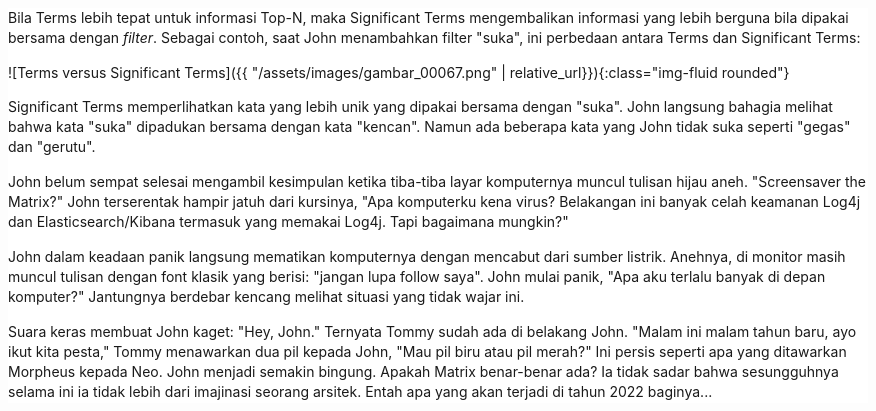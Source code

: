 Bila Terms lebih tepat untuk informasi Top-N, maka Significant Terms mengembalikan informasi yang lebih berguna bila dipakai bersama dengan *filter*.  Sebagai contoh, saat John menambahkan filter "suka", ini perbedaan antara Terms dan Significant Terms:

![Terms versus Significant Terms]({{ "/assets/images/gambar_00067.png" | relative_url}}){:class="img-fluid rounded"}

Significant Terms memperlihatkan kata yang lebih unik yang dipakai bersama dengan "suka".  John langsung bahagia melihat bahwa kata "suka" dipadukan bersama dengan kata "kencan".  Namun ada beberapa kata yang John tidak suka seperti "gegas" dan "gerutu".

John belum sempat selesai mengambil kesimpulan ketika tiba-tiba layar komputernya muncul tulisan hijau aneh.  "Screensaver the Matrix?" John terserentak hampir jatuh dari kursinya, "Apa komputerku kena virus?  Belakangan ini banyak celah keamanan Log4j dan Elasticsearch/Kibana termasuk yang memakai Log4j.  Tapi bagaimana mungkin?"

John dalam keadaan panik langsung mematikan komputernya dengan mencabut dari sumber listrik.  Anehnya, di monitor masih muncul tulisan dengan font klasik yang berisi: "jangan lupa follow saya".  John mulai panik, "Apa aku terlalu banyak di depan komputer?"  Jantungnya berdebar kencang melihat situasi yang tidak wajar ini.

Suara keras membuat John kaget: "Hey, John."  Ternyata Tommy sudah ada di belakang John.  "Malam ini malam tahun baru, ayo ikut kita pesta," Tommy menawarkan dua pil kepada John, "Mau pil biru atau pil merah?"  Ini persis seperti apa yang ditawarkan Morpheus kepada Neo.  John menjadi semakin bingung.  Apakah Matrix benar-benar ada?  Ia tidak sadar bahwa sesungguhnya selama ini ia tidak lebih dari imajinasi seorang arsitek.  Entah apa yang akan terjadi di tahun 2022 baginya...  